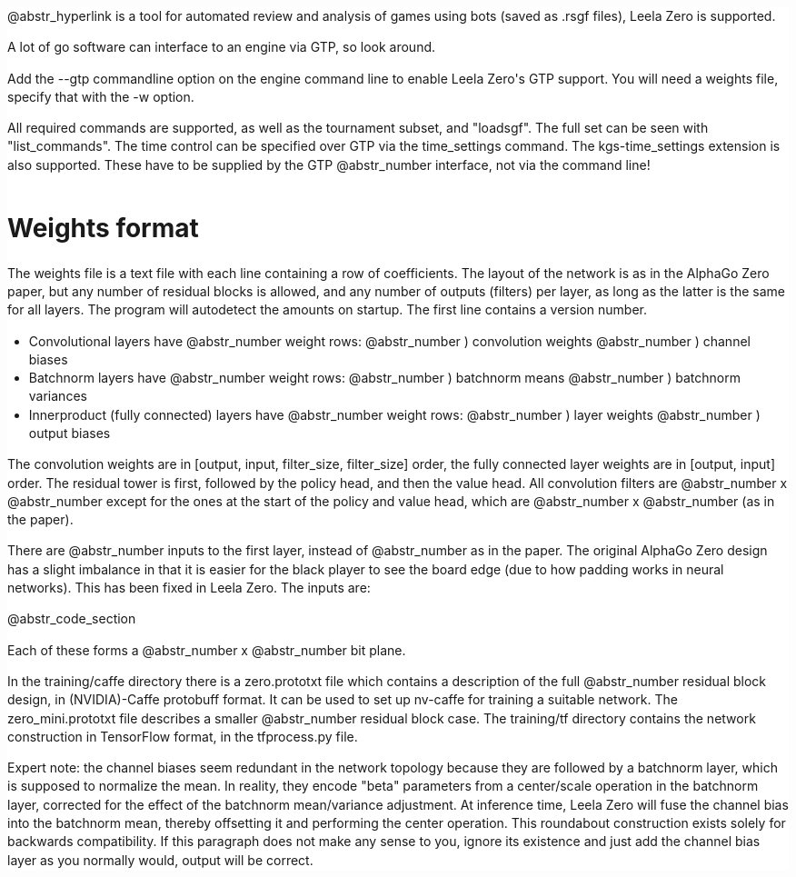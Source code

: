 @abstr_hyperlink is a tool for automated review and analysis of games using bots (saved as .rsgf files), Leela Zero is supported.

A lot of go software can interface to an engine via GTP, so look around.

Add the --gtp commandline option on the engine command line to enable Leela Zero's GTP support. You will need a weights file, specify that with the -w option.

All required commands are supported, as well as the tournament subset, and "loadsgf". The full set can be seen with "list_commands". The time control can be specified over GTP via the time_settings command. The kgs-time_settings extension is also supported. These have to be supplied by the GTP @abstr_number interface, not via the command line!

# Weights format

The weights file is a text file with each line containing a row of coefficients. The layout of the network is as in the AlphaGo Zero paper, but any number of residual blocks is allowed, and any number of outputs (filters) per layer, as long as the latter is the same for all layers. The program will autodetect the amounts on startup. The first line contains a version number.

  * Convolutional layers have @abstr_number weight rows: @abstr_number ) convolution weights @abstr_number ) channel biases
  * Batchnorm layers have @abstr_number weight rows: @abstr_number ) batchnorm means @abstr_number ) batchnorm variances
  * Innerproduct (fully connected) layers have @abstr_number weight rows: @abstr_number ) layer weights @abstr_number ) output biases



The convolution weights are in [output, input, filter_size, filter_size] order, the fully connected layer weights are in [output, input] order. The residual tower is first, followed by the policy head, and then the value head. All convolution filters are @abstr_number x @abstr_number except for the ones at the start of the policy and value head, which are @abstr_number x @abstr_number (as in the paper).

There are @abstr_number inputs to the first layer, instead of @abstr_number as in the paper. The original AlphaGo Zero design has a slight imbalance in that it is easier for the black player to see the board edge (due to how padding works in neural networks). This has been fixed in Leela Zero. The inputs are:

@abstr_code_section 

Each of these forms a @abstr_number x @abstr_number bit plane.

In the training/caffe directory there is a zero.prototxt file which contains a description of the full @abstr_number residual block design, in (NVIDIA)-Caffe protobuff format. It can be used to set up nv-caffe for training a suitable network. The zero_mini.prototxt file describes a smaller @abstr_number residual block case. The training/tf directory contains the network construction in TensorFlow format, in the tfprocess.py file.

Expert note: the channel biases seem redundant in the network topology because they are followed by a batchnorm layer, which is supposed to normalize the mean. In reality, they encode "beta" parameters from a center/scale operation in the batchnorm layer, corrected for the effect of the batchnorm mean/variance adjustment. At inference time, Leela Zero will fuse the channel bias into the batchnorm mean, thereby offsetting it and performing the center operation. This roundabout construction exists solely for backwards compatibility. If this paragraph does not make any sense to you, ignore its existence and just add the channel bias layer as you normally would, output will be correct.
